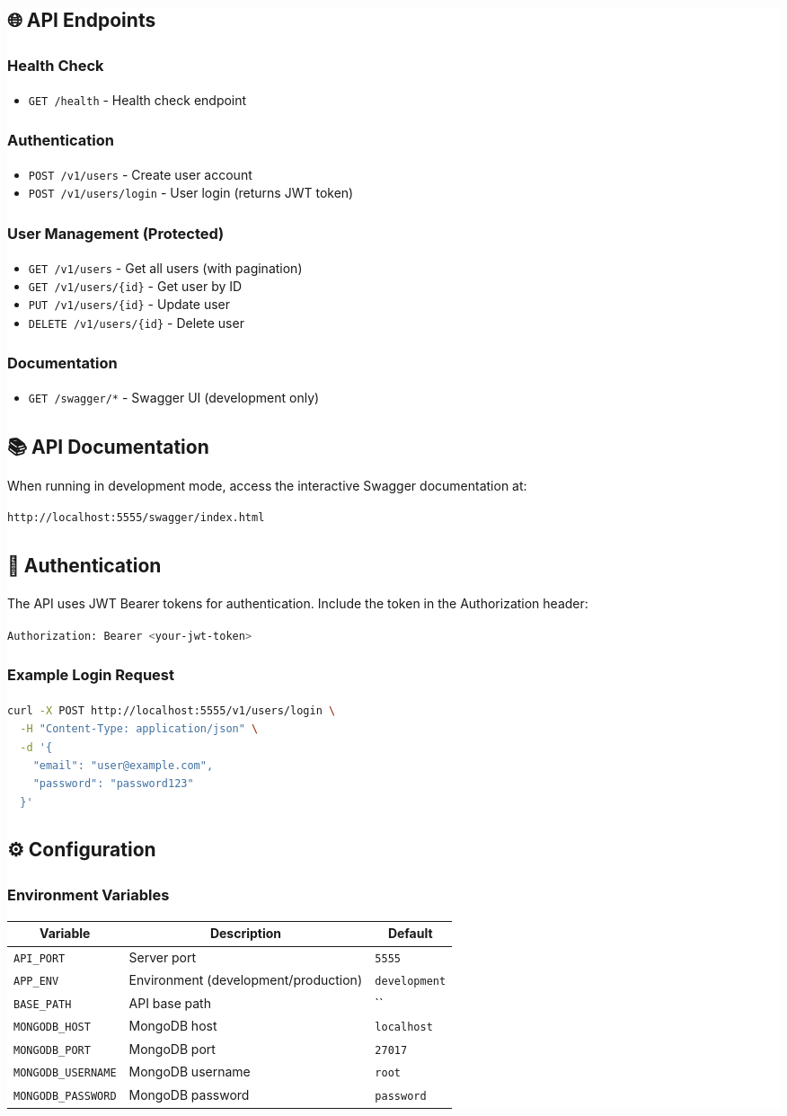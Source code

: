 ## 🌐 API Endpoints

### Health Check
- `GET /health` - Health check endpoint

### Authentication
- `POST /v1/users` - Create user account
- `POST /v1/users/login` - User login (returns JWT token)

### User Management (Protected)
- `GET /v1/users` - Get all users (with pagination)
- `GET /v1/users/{id}` - Get user by ID
- `PUT /v1/users/{id}` - Update user
- `DELETE /v1/users/{id}` - Delete user

### Documentation
- `GET /swagger/*` - Swagger UI (development only)

## 📚 API Documentation

When running in development mode, access the interactive Swagger documentation at:
```
http://localhost:5555/swagger/index.html
```

## 🔐 Authentication

The API uses JWT Bearer tokens for authentication. Include the token in the Authorization header:

```bash
Authorization: Bearer <your-jwt-token>
```

### Example Login Request
```bash
curl -X POST http://localhost:5555/v1/users/login \
  -H "Content-Type: application/json" \
  -d '{
    "email": "user@example.com",
    "password": "password123"
  }'
```

## ⚙️ Configuration

### Environment Variables

| Variable | Description | Default |
|----------|-------------|---------|
| `API_PORT` | Server port | `5555` |
| `APP_ENV` | Environment (development/production) | `development` |
| `BASE_PATH` | API base path | `` |
| `MONGODB_HOST` | MongoDB host | `localhost` |
| `MONGODB_PORT` | MongoDB port | `27017` |
| `MONGODB_USERNAME` | MongoDB username | `root` |
| `MONGODB_PASSWORD` | MongoDB password | `password` |